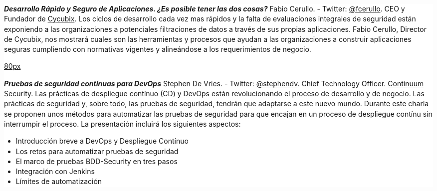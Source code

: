 </td>

<td bgcolor="#c0e0e0" align="justify" valign="top">

<i><b>Desarrollo Rápido y Seguro de Aplicaciones. ¿Es posible tener las
dos cosas?</b></i>
Fabio Cerullo. - Twitter:
[@fcerullo](http://www.twitter.com/fcerullo).
CEO y Fundador de [Cycubix](https://cycubix.com/).
Los ciclos de desarrollo cada vez mas rápidos y la falta de evaluaciones
integrales de seguridad están exponiendo a las organizaciones a
potenciales filtraciones de datos a través de sus propias aplicaciones.
Fabio Cerullo, Director de Cycubix, nos mostrará cuales son las
herramientas y procesos que ayudan a las organizaciones a construir
aplicaciones seguras cumpliendo con normativas vigentes y alineándose a
los requerimientos de negocio.

</td>

</tr>

<tr>

<td bgcolor="white" valign="top" align="center" height="75px" width="80px">

[80px](image:Stephen-80.png "wikilink")

</td>

<td bgcolor="#B3FF99" align="justify" valign="top">

<i><b>Pruebas de seguridad contínuas para DevOps</b></i>
Stephen De Vries. - Twitter:
[@stephendv](http://www.twitter.com/stephendv).
Chief Technology Officer. [Continuum
Security](http://www.continuumsecurity.net/).
Las prácticas de despliegue contínuo (CD) y DevOps están revolucionando
el proceso de desarrollo y de negocio. Las prácticas de seguridad y,
sobre todo, las pruebas de seguridad, tendrán que adaptarse a este nuevo
mundo. Durante este charla se proponen unos métodos para automatizar las
pruebas de seguridad para que encajan en un proceso de despliegue
contínu sin interrumpir el proceso. La presentación incluirá los
siguientes aspectos:

  - Introducción breve a DevOps y Despliegue Contínuo
  - Los retos para automatizar pruebas de seguridad
  - El marco de pruebas BDD-Security en tres pasos
  - Integración con Jenkins
  - Límites de automatización

</td>

</tr>

<tr>

<td bgcolor="white" valign="top" align="center" height="75px" width="80px">
